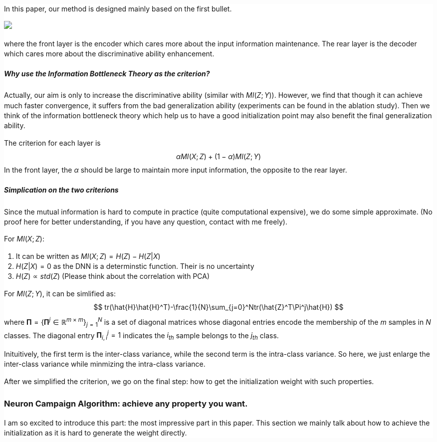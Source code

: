 In this paper, our method is designed mainly based on the first bullet.

![](https://pic3.zhimg.com/v2-5d47ece2bb92603b1d5f3543f7afb766_b.png)

where the front layer is the encoder which cares more about the input information maintenance. The rear layer is the decoder which cares more about the discriminative ability enhancement.

##### Why use the Information Bottleneck Theory as the criterion?

Actually, our aim is only to increase the discriminative ability (similar with $MI(Z;Y)$). However, we find that though it can achieve much faster convergence, it suffers from the bad generalization ability (experiments can be found in the ablation study).  Then we think of the information bottleneck theory which help us to have a good initialization point may also benefit the final generalization ability. 

The criterion for each layer is
$$
\alpha MI(X;Z) + (1-\alpha) MI(Z;Y)
$$
In the front layer, the $\alpha$ should be large to maintain more input information, the opposite to the rear layer.

##### Simplication on the two criterions

Since the mutual information is hard to compute in practice (quite computational expensive), we do some simple approximate. (No proof here for better understanding, if you have any question, contact with me freely). 

For $MI(X;Z)$: 

1. It can be written as $MI(X;Z)=H(Z)-H(Z|X)$
2. $H(Z|X)=0$  as the DNN is a determinstic function. Their is no uncertainty
3. $H(Z) \propto std(Z)$ (Please think about the correlation with PCA)

For $MI(Z;Y)$, it can be simlified as:
$$
tr(\hat{H}\hat{H}^T)-\frac{1}{N}\sum_{j=0}^Ntr(\hat{Z}^T\Pi^j\hat{H})
$$
where $\mathbf{\Pi} = \{ \mathbf{\Pi}^j \in \mathbb{R}^{m \times m} \}^N_{j=1}$ is a set of diagonal matrices whose diagonal entries encode the membership of the $m$ samples in $N$ classes. The diagonal entry $\mathbf{\Pi}^j_{i,i}=1$ indicates the $i_{th}$ sample belongs to the $j_{th}$ class.

Inituitively, the first term is the inter-class variance, while the second term is the intra-class variance. So here, we just enlarge the inter-class variance while minmizing the intra-class variance.

After we simplified the criterion, we go on the final step: how to get the initialization weight with such properties.



### Neuron Campaign Algorithm: achieve any property you want.

I am so excited to introduce this part: the most impressive part in this paper.  This section we mainly talk about how to achieve the initialization as it is hard to generate the weight directly.
